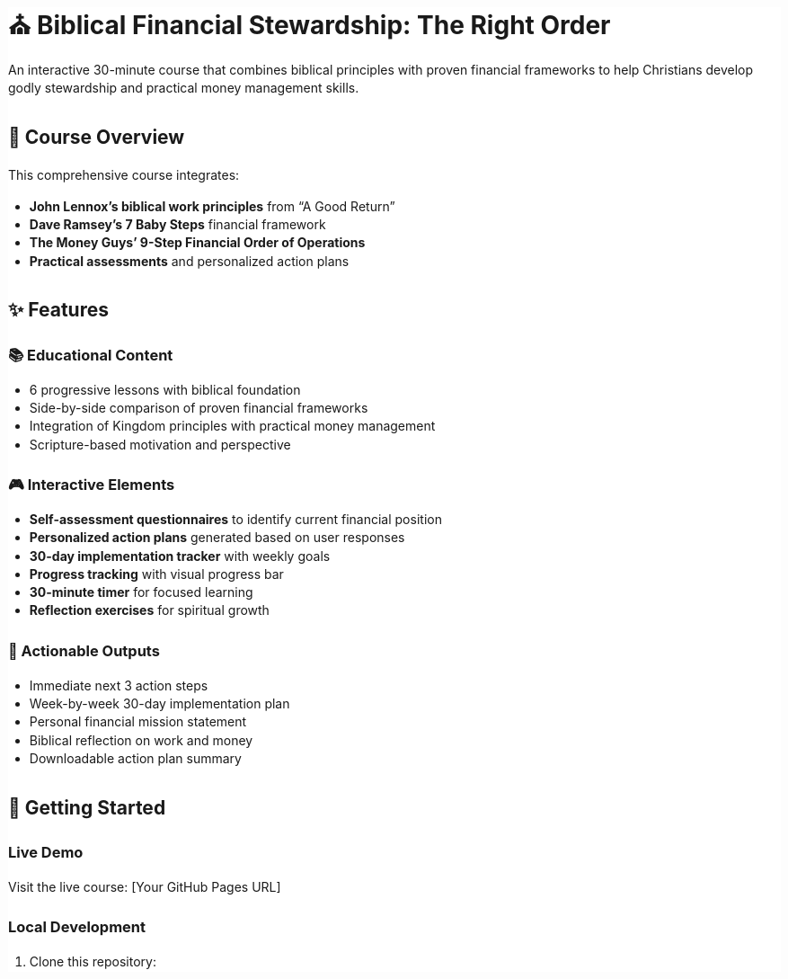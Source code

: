 # ⛪ Biblical Financial Stewardship: The Right Order

An interactive 30-minute course that combines biblical principles with proven financial frameworks to help Christians develop godly stewardship and practical money management skills.

## 🎯 Course Overview

This comprehensive course integrates:

- **John Lennox’s biblical work principles** from “A Good Return”
- **Dave Ramsey’s 7 Baby Steps** financial framework
- **The Money Guys’ 9-Step Financial Order of Operations**
- **Practical assessments** and personalized action plans

## ✨ Features

### 📚 Educational Content

- 6 progressive lessons with biblical foundation
- Side-by-side comparison of proven financial frameworks
- Integration of Kingdom principles with practical money management
- Scripture-based motivation and perspective

### 🎮 Interactive Elements

- **Self-assessment questionnaires** to identify current financial position
- **Personalized action plans** generated based on user responses
- **30-day implementation tracker** with weekly goals
- **Progress tracking** with visual progress bar
- **30-minute timer** for focused learning
- **Reflection exercises** for spiritual growth

### 📝 Actionable Outputs

- Immediate next 3 action steps
- Week-by-week 30-day implementation plan
- Personal financial mission statement
- Biblical reflection on work and money
- Downloadable action plan summary

## 🚀 Getting Started

### Live Demo

Visit the live course: [Your GitHub Pages URL]

### Local Development

1. Clone this repository:
   